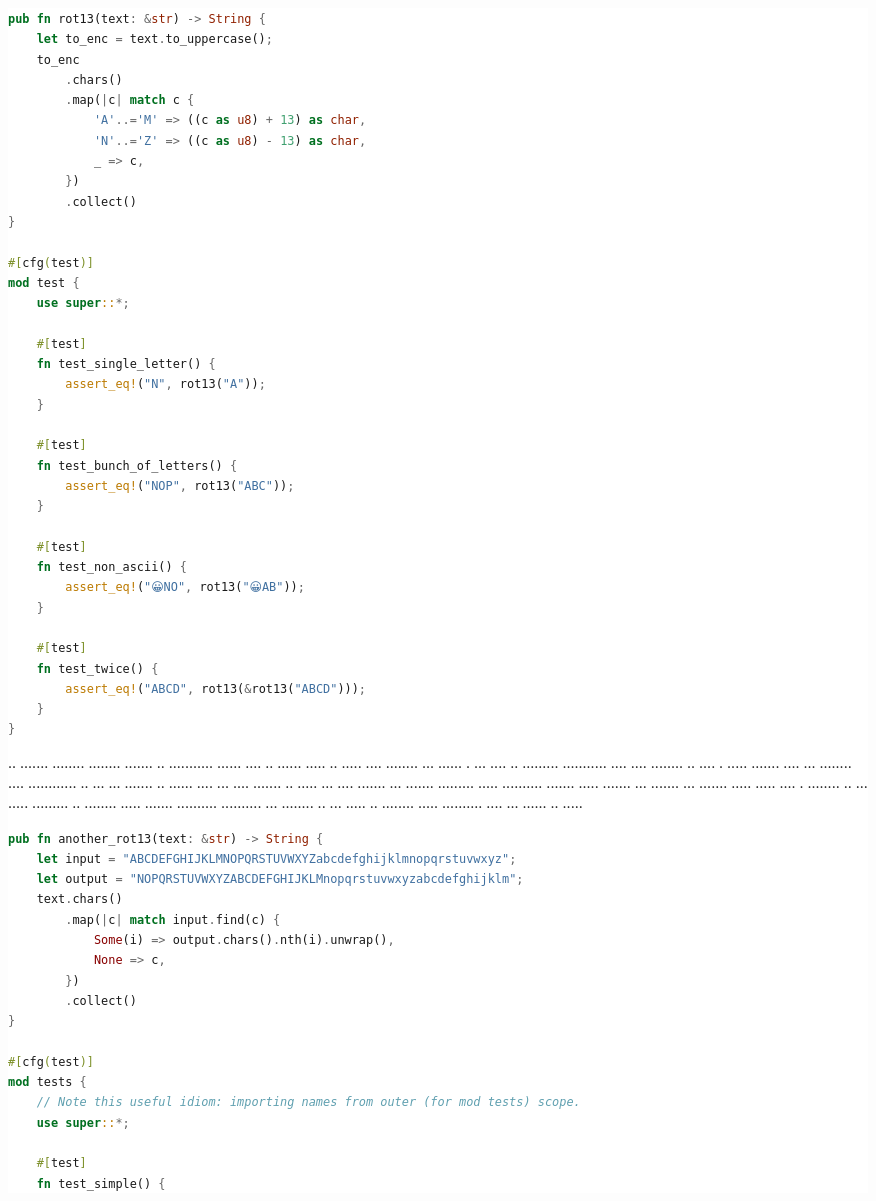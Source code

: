 ```rust
pub fn rot13(text: &str) -> String {
    let to_enc = text.to_uppercase();
    to_enc
        .chars()
        .map(|c| match c {
            'A'..='M' => ((c as u8) + 13) as char,
            'N'..='Z' => ((c as u8) - 13) as char,
            _ => c,
        })
        .collect()
}

#[cfg(test)]
mod test {
    use super::*;

    #[test]
    fn test_single_letter() {
        assert_eq!("N", rot13("A"));
    }

    #[test]
    fn test_bunch_of_letters() {
        assert_eq!("NOP", rot13("ABC"));
    }

    #[test]
    fn test_non_ascii() {
        assert_eq!("😀NO", rot13("😀AB"));
    }

    #[test]
    fn test_twice() {
        assert_eq!("ABCD", rot13(&rot13("ABCD")));
    }
}
```

.. ....... ........ ........ ....... .. ........... ...... .... .. ...... ..... .. ..... .... ........ ... ...... . ... .... .. ......... ........... .... .... ........ .. .... . ..... ....... .... ... ........ .... ............ .. ... ... ....... .. ...... .... ... .... ....... .. ..... ... .... ....... ... ....... ......... ..... .......... ....... ..... ....... ... ....... ... ....... ..... ..... .... . ........ .. ... ..... ......... .. ........ ..... ....... .......... .......... ... ........ .. ... ..... .. ........ ..... .......... .... ... ...... .. .....

```rust
pub fn another_rot13(text: &str) -> String {
    let input = "ABCDEFGHIJKLMNOPQRSTUVWXYZabcdefghijklmnopqrstuvwxyz";
    let output = "NOPQRSTUVWXYZABCDEFGHIJKLMnopqrstuvwxyzabcdefghijklm";
    text.chars()
        .map(|c| match input.find(c) {
            Some(i) => output.chars().nth(i).unwrap(),
            None => c,
        })
        .collect()
}

#[cfg(test)]
mod tests {
    // Note this useful idiom: importing names from outer (for mod tests) scope.
    use super::*;

    #[test]
    fn test_simple() {
```